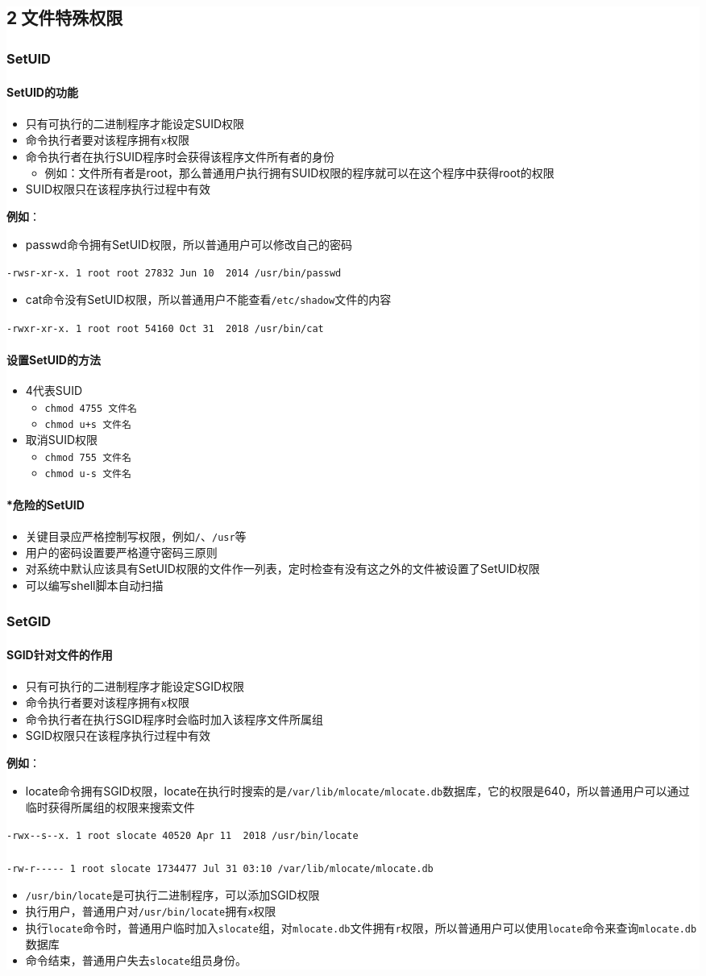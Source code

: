 ## 2 文件特殊权限

### SetUID

#### SetUID的功能
- 只有可执行的二进制程序才能设定SUID权限
- 命令执行者要对该程序拥有`x`权限
- 命令执行者在执行SUID程序时会获得该程序文件所有者的身份
    - 例如：文件所有者是root，那么普通用户执行拥有SUID权限的程序就可以在这个程序中获得root的权限
- SUID权限只在该程序执行过程中有效

**例如**：
- passwd命令拥有SetUID权限，所以普通用户可以修改自己的密码
```
-rwsr-xr-x. 1 root root 27832 Jun 10  2014 /usr/bin/passwd
```
- cat命令没有SetUID权限，所以普通用户不能查看`/etc/shadow`文件的内容
```
-rwxr-xr-x. 1 root root 54160 Oct 31  2018 /usr/bin/cat
```

#### 设置SetUID的方法
- 4代表SUID
    - `chmod 4755 文件名`
    - `chmod u+s 文件名`
- 取消SUID权限
    - `chmod 755 文件名`
    - `chmod u-s 文件名`

#### *危险的SetUID
- 关键目录应严格控制写权限，例如`/`、`/usr`等
- 用户的密码设置要严格遵守密码三原则
- 对系统中默认应该具有SetUID权限的文件作一列表，定时检查有没有这之外的文件被设置了SetUID权限
- 可以编写shell脚本自动扫描

### SetGID

#### SGID针对文件的作用
- 只有可执行的二进制程序才能设定SGID权限
- 命令执行者要对该程序拥有`x`权限
- 命令执行者在执行SGID程序时会临时加入该程序文件所属组
- SGID权限只在该程序执行过程中有效

**例如**：
- locate命令拥有SGID权限，locate在执行时搜索的是`/var/lib/mlocate/mlocate.db`数据库，它的权限是640，所以普通用户可以通过临时获得所属组的权限来搜索文件
```
-rwx--s--x. 1 root slocate 40520 Apr 11  2018 /usr/bin/locate

-rw-r----- 1 root slocate 1734477 Jul 31 03:10 /var/lib/mlocate/mlocate.db
```
- `/usr/bin/locate`是可执行二进制程序，可以添加SGID权限
- 执行用户，普通用户对`/usr/bin/locate`拥有`x`权限
- 执行`locate`命令时，普通用户临时加入`slocate`组，对`mlocate.db`文件拥有`r`权限，所以普通用户可以使用`locate`命令来查询`mlocate.db`数据库
- 命令结束，普通用户失去`slocate`组员身份。
